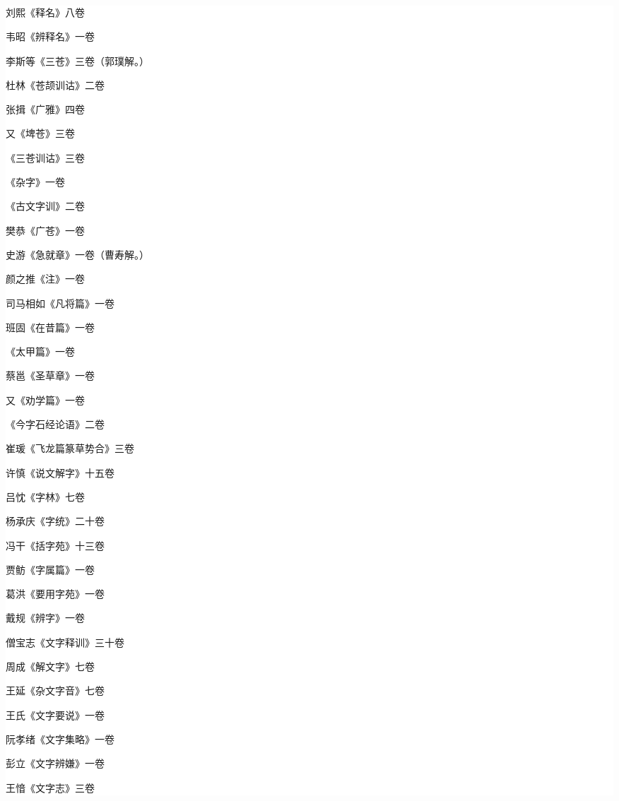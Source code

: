 刘熙《释名》八卷

韦昭《辨释名》一卷

李斯等《三苍》三卷（郭璞解。）

杜林《苍颉训诂》二卷

张揖《广雅》四卷

又《埤苍》三卷

《三苍训诂》三卷

《杂字》一卷

《古文字训》二卷

樊恭《广苍》一卷

史游《急就章》一卷（曹寿解。）

颜之推《注》一卷

司马相如《凡将篇》一卷

班固《在昔篇》一卷

《太甲篇》一卷

蔡邕《圣草章》一卷

又《劝学篇》一卷

《今字石经论语》二卷

崔瑗《飞龙篇篆草势合》三卷

许慎《说文解字》十五卷

吕忱《字林》七卷

杨承庆《字统》二十卷

冯干《括字苑》十三卷

贾鲂《字属篇》一卷

葛洪《要用字苑》一卷

戴规《辨字》一卷

僧宝志《文字释训》三十卷

周成《解文字》七卷

王延《杂文字音》七卷

王氏《文字要说》一卷

阮孝绪《文字集略》一卷

彭立《文字辨嫌》一卷

王愔《文字志》三卷
